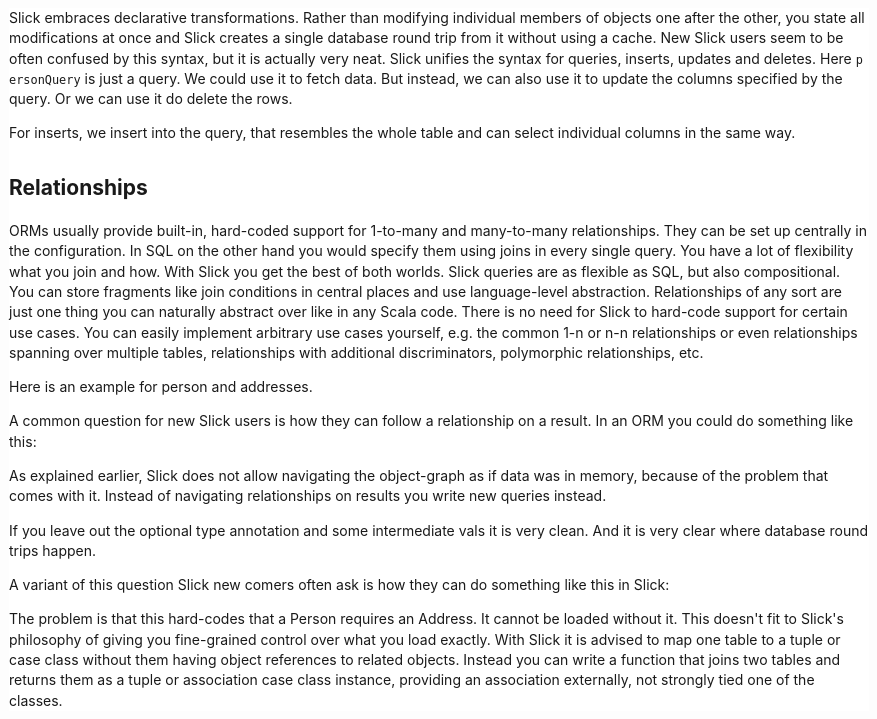 ```scala src=../code/OrmToSlick.scala#slickUpdate
```

Slick embraces declarative transformations. Rather than modifying individual members of objects one after the other, you state all modifications at once and Slick creates a single database round trip from it without using a cache. New Slick users seem to be often confused by this syntax, but it is actually very neat. Slick unifies the syntax for queries, inserts, updates and deletes. Here `personQuery` is just a query. We could use it to fetch data. But instead, we can also use it to update the columns specified by the query. Or we can use it do delete the rows.

```scala src=../code/OrmToSlick.scala#slickDelete
```

For inserts, we insert into the query, that resembles the whole table and can select individual columns in the same way.

```scala src=../code/OrmToSlick.scala#slickInsert
```

Relationships
-------------
ORMs usually provide built-in, hard-coded support for 1-to-many and many-to-many relationships. They can be set up centrally in the configuration. In SQL on the other hand you would specify them using joins in every single query. You have a lot of flexibility what you join and how. With Slick you get the best of both worlds. Slick queries are as flexible as SQL, but also compositional. You can store fragments like join conditions in central places and use language-level abstraction. Relationships of any sort are just one thing you can naturally abstract over like in any Scala code. There is no need for Slick to hard-code support for certain use cases. You can easily implement arbitrary use cases yourself, e.g. the common 1-n or n-n relationships or even relationships spanning over multiple tables, relationships with additional discriminators, polymorphic relationships, etc.

Here is an example for person and addresses.

```scala src=../code/OrmToSlick.scala#slickRelationships
```

A common question for new Slick users is how they can follow a relationship on a result. In an ORM you could do something like this:

```scala src=../code/OrmToSlick.scala#relationshipNavigation
```

As explained earlier, Slick does not allow navigating the object-graph as if data was in memory, because of the problem that comes with it. Instead of navigating relationships on results you write new queries instead.

```scala src=../code/OrmToSlick.scala#slickRelationships2
```

If you leave out the optional type annotation and some intermediate vals it is very clean. And it is very clear where database round trips happen.

A variant of this question Slick new comers often ask is how they can do something like this in Slick:

```scala src=../code/OrmToSlick.scala#relationshipNavigation2
```

The problem is that this hard-codes that a Person requires an Address. It cannot be loaded without it. This doesn't fit to Slick's philosophy of giving you fine-grained control over what you load exactly. With Slick it is advised to map one table to a tuple or case class without them having object references to related objects. Instead you can write a function that joins two tables and returns them as a tuple or association case class instance, providing an association externally, not strongly tied one of the classes.
